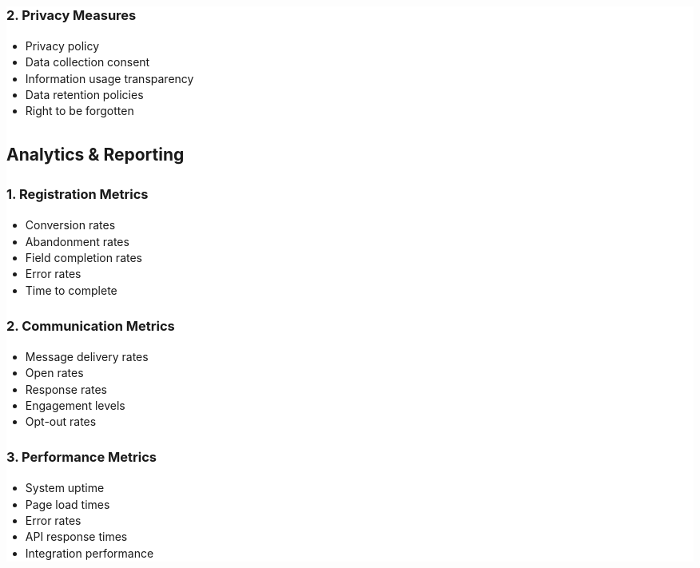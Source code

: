 ### 2. Privacy Measures
- Privacy policy
- Data collection consent
- Information usage transparency
- Data retention policies
- Right to be forgotten

## Analytics & Reporting

### 1. Registration Metrics
- Conversion rates
- Abandonment rates
- Field completion rates
- Error rates
- Time to complete

### 2. Communication Metrics
- Message delivery rates
- Open rates
- Response rates
- Engagement levels
- Opt-out rates

### 3. Performance Metrics
- System uptime
- Page load times
- Error rates
- API response times
- Integration performance 